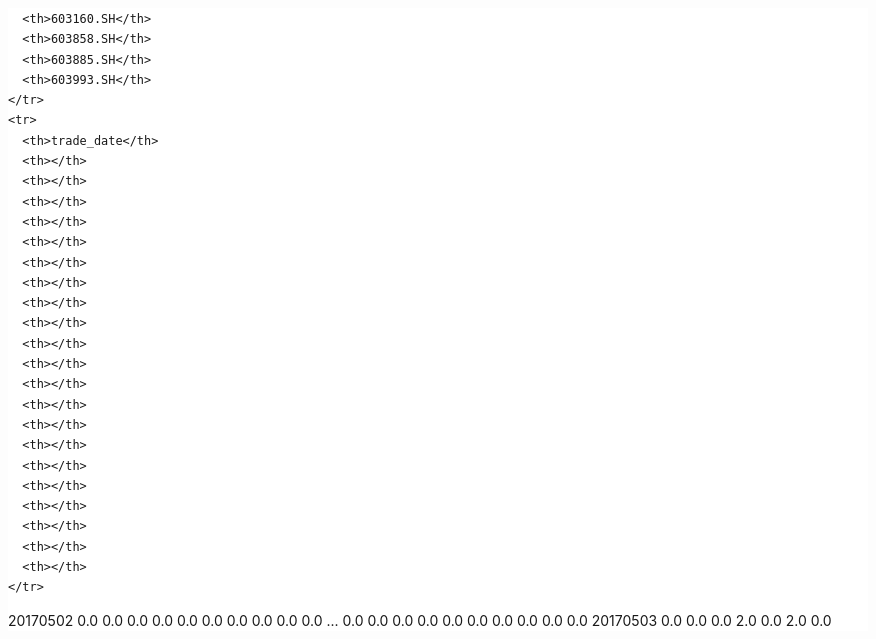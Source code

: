       <th>603160.SH</th>
      <th>603858.SH</th>
      <th>603885.SH</th>
      <th>603993.SH</th>
    </tr>
    <tr>
      <th>trade_date</th>
      <th></th>
      <th></th>
      <th></th>
      <th></th>
      <th></th>
      <th></th>
      <th></th>
      <th></th>
      <th></th>
      <th></th>
      <th></th>
      <th></th>
      <th></th>
      <th></th>
      <th></th>
      <th></th>
      <th></th>
      <th></th>
      <th></th>
      <th></th>
      <th></th>
    </tr>
  </thead>
  <tbody>
    <tr>
      <th>20170502</th>
      <td>0.0</td>
      <td>0.0</td>
      <td>0.0</td>
      <td>0.0</td>
      <td>0.0</td>
      <td>0.0</td>
      <td>0.0</td>
      <td>0.0</td>
      <td>0.0</td>
      <td>0.0</td>
      <td>...</td>
      <td>0.0</td>
      <td>0.0</td>
      <td>0.0</td>
      <td>0.0</td>
      <td>0.0</td>
      <td>0.0</td>
      <td>0.0</td>
      <td>0.0</td>
      <td>0.0</td>
      <td>0.0</td>
    </tr>
    <tr>
      <th>20170503</th>
      <td>0.0</td>
      <td>0.0</td>
      <td>0.0</td>
      <td>2.0</td>
      <td>0.0</td>
      <td>2.0</td>
      <td>0.0</td>